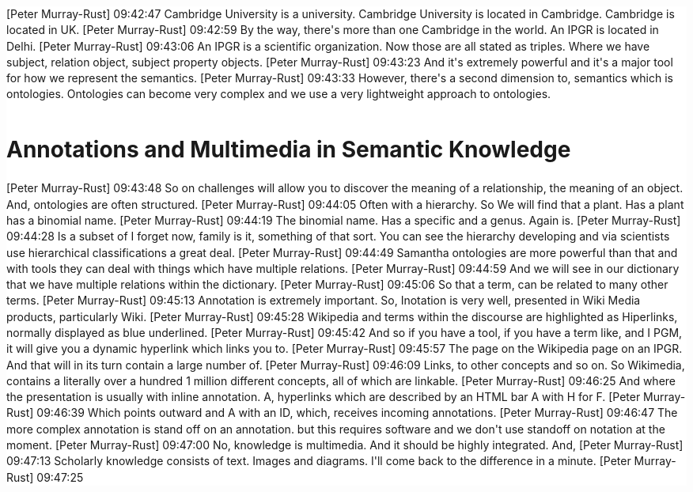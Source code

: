 [Peter Murray-Rust] 09:42:47
Cambridge University is a university. Cambridge University is located in Cambridge. Cambridge is located in UK.
[Peter Murray-Rust] 09:42:59
By the way, there's more than one Cambridge in the world. An IPGR is located in Delhi.
[Peter Murray-Rust] 09:43:06
An IPGR is a scientific organization. Now those are all stated as triples. Where we have subject, relation object, subject property objects.
[Peter Murray-Rust] 09:43:23
And it's extremely powerful and it's a major tool for how we represent the semantics.
[Peter Murray-Rust] 09:43:33
However, there's a second dimension to, semantics which is ontologies. Ontologies can become very complex and we use a very lightweight approach to ontologies.

# Annotations and Multimedia in Semantic Knowledge


[Peter Murray-Rust] 09:43:48
So on challenges will allow you to discover the meaning of a relationship, the meaning of an object. And, ontologies are often structured.
[Peter Murray-Rust] 09:44:05
Often with a hierarchy. So We will find that a plant. Has a plant has a binomial name.
[Peter Murray-Rust] 09:44:19
The binomial name. Has a specific and a genus. Again is.
[Peter Murray-Rust] 09:44:28
Is a subset of I forget now, family is it, something of that sort. You can see the hierarchy developing and via scientists use hierarchical classifications a great deal.
[Peter Murray-Rust] 09:44:49
Samantha ontologies are more powerful than that and with tools they can deal with things which have multiple relations.
[Peter Murray-Rust] 09:44:59
And we will see in our dictionary that we have multiple relations within the dictionary.
[Peter Murray-Rust] 09:45:06
So that a term, can be related to many other terms.
[Peter Murray-Rust] 09:45:13
Annotation is extremely important. So, Inotation is very well, presented in Wiki Media products, particularly Wiki.
[Peter Murray-Rust] 09:45:28
Wikipedia and terms within the discourse are highlighted as Hiperlinks, normally displayed as blue underlined.
[Peter Murray-Rust] 09:45:42
And so if you have a tool, if you have a term like, and I PGM, it will give you a dynamic hyperlink which links you to.
[Peter Murray-Rust] 09:45:57
The page on the Wikipedia page on an IPGR. And that will in its turn contain a large number of.
[Peter Murray-Rust] 09:46:09
Links, to other concepts and so on. So Wikimedia, contains a literally over a hundred 1 million different concepts, all of which are linkable.
[Peter Murray-Rust] 09:46:25
And where the presentation is usually with inline annotation. A, hyperlinks which are described by an HTML bar A with H for F.
[Peter Murray-Rust] 09:46:39
Which points outward and A with an ID, which, receives incoming annotations.
[Peter Murray-Rust] 09:46:47
The more complex annotation is stand off on an annotation. but this requires software and we don't use standoff on notation at the moment.
[Peter Murray-Rust] 09:47:00
No, knowledge is multimedia. And it should be highly integrated. And,
[Peter Murray-Rust] 09:47:13
Scholarly knowledge consists of text. Images and diagrams. I'll come back to the difference in a minute.
[Peter Murray-Rust] 09:47:25